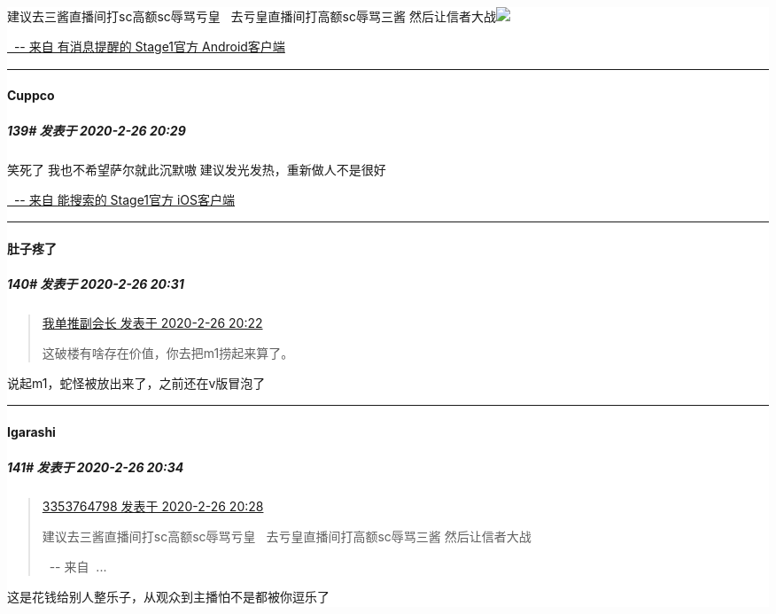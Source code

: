 


建议去三酱直播间打sc高额sc辱骂亏皇   去亏皇直播间打高额sc辱骂三酱 然后让信者大战<img src="https://static.saraba1st.com/image/smiley/face2017/066.png" referrerpolicy="no-referrer">

[  -- 来自 有消息提醒的 Stage1官方 Android客户端](https://www.coolapk.com/apk/140634)







-----

####  Cuppco  
##### 139#       发表于 2020-2-26 20:29




笑死了
我也不希望萨尔就此沉默嗷
建议发光发热，重新做人不是很好

[  -- 来自 能搜索的 Stage1官方 iOS客户端](https://itunes.apple.com/fi/app/saraba1st/id1221237470?mt=8)







-----

####  肚子疼了  
##### 140#       发表于 2020-2-26 20:31



<blockquote><a href="httphttps://bbs.saraba1st.com/2b/forum.php?mod=redirect&amp;goto=findpost&amp;pid=46536096&amp;ptid=1915863" target="_blank">我单推副会长 发表于 2020-2-26 20:22</a>

这破楼有啥存在价值，你去把m1捞起来算了。</blockquote>
说起m1，蛇怪被放出来了，之前还在v版冒泡了







-----

####  Igarashi  
##### 141#       发表于 2020-2-26 20:34



<blockquote><a href="httphttps://bbs.saraba1st.com/2b/forum.php?mod=redirect&amp;goto=findpost&amp;pid=46536161&amp;ptid=1915863" target="_blank">3353764798 发表于 2020-2-26 20:28</a>

建议去三酱直播间打sc高额sc辱骂亏皇   去亏皇直播间打高额sc辱骂三酱 然后让信者大战


  -- 来自  ...</blockquote>
这是花钱给别人整乐子，从观众到主播怕不是都被你逗乐了
